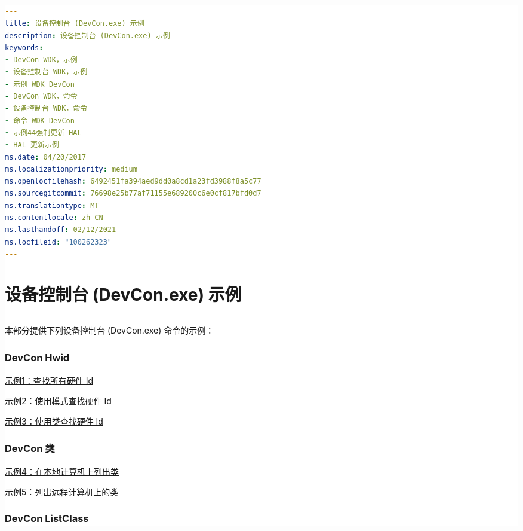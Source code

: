 ```yaml
---
title: 设备控制台 (DevCon.exe) 示例
description: 设备控制台 (DevCon.exe) 示例
keywords:
- DevCon WDK，示例
- 设备控制台 WDK，示例
- 示例 WDK DevCon
- DevCon WDK，命令
- 设备控制台 WDK，命令
- 命令 WDK DevCon
- 示例44强制更新 HAL
- HAL 更新示例
ms.date: 04/20/2017
ms.localizationpriority: medium
ms.openlocfilehash: 6492451fa394aed9dd0a8cd1a23fd3988f8a5c77
ms.sourcegitcommit: 76698e25b77af71155e689200c6e0cf817bfd0d7
ms.translationtype: MT
ms.contentlocale: zh-CN
ms.lasthandoff: 02/12/2021
ms.locfileid: "100262323"
---
```

# <a name="device-console-devconexe-examples"></a>设备控制台 (DevCon.exe) 示例


## <span id="ddk_devcon_examples_tools"></span><span id="DDK_DEVCON_EXAMPLES_TOOLS"></span>


本部分提供下列设备控制台 (DevCon.exe) 命令的示例：

### <a name="span-iddevcon_hwidsspanspan-iddevcon_hwidsspandevcon-hwids"></a><span id="devcon_hwids"></span><span id="DEVCON_HWIDS"></span>DevCon Hwid

[示例1：查找所有硬件 Id](#ddk_example_1_find_all_hardware_ids_tools)

[示例2：使用模式查找硬件 Id](#ddk_example_2_find_hardware_ids_by_using_a_pattern_tools)

[示例3：使用类查找硬件 Id](#ddk_example_3_find_hardware_ids_by_using_a_class_tools)

### <a name="span-iddevcon_classesspanspan-iddevcon_classesspandevcon-classes"></a><span id="devcon_classes"></span><span id="DEVCON_CLASSES"></span>DevCon 类

[示例4：在本地计算机上列出类](#ddk_example_4_list_classes_on_the_local_computer_tools)

[示例5：列出远程计算机上的类](#ddk_example_5_list_classes_on_the_remote_computer_tools)

### <a name="span-iddevcon_listclassspanspan-iddevcon_listclassspandevcon-listclass"></a><span id="devcon_listclass"></span><span id="DEVCON_LISTCLASS"></span>DevCon ListClass
